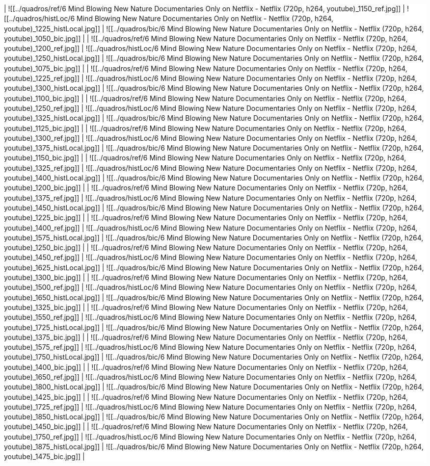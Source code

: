 | ![[../quadros/ref/6 Mind Blowing New Nature Documentaries  Only on Netflix - Netflix (720p, h264, youtube)_1150_ref.jpg]] | ![[../quadros/histLoc/6 Mind Blowing New Nature Documentaries  Only on Netflix - Netflix (720p, h264, youtube)_1225_histLocal.jpg]] | ![[../quadros/bic/6 Mind Blowing New Nature Documentaries  Only on Netflix - Netflix (720p, h264, youtube)_1050_bic.jpg]] |
| ![[../quadros/ref/6 Mind Blowing New Nature Documentaries  Only on Netflix - Netflix (720p, h264, youtube)_1200_ref.jpg]] | ![[../quadros/histLoc/6 Mind Blowing New Nature Documentaries  Only on Netflix - Netflix (720p, h264, youtube)_1250_histLocal.jpg]] | ![[../quadros/bic/6 Mind Blowing New Nature Documentaries  Only on Netflix - Netflix (720p, h264, youtube)_1075_bic.jpg]] |
| ![[../quadros/ref/6 Mind Blowing New Nature Documentaries  Only on Netflix - Netflix (720p, h264, youtube)_1225_ref.jpg]] | ![[../quadros/histLoc/6 Mind Blowing New Nature Documentaries  Only on Netflix - Netflix (720p, h264, youtube)_1300_histLocal.jpg]] | ![[../quadros/bic/6 Mind Blowing New Nature Documentaries  Only on Netflix - Netflix (720p, h264, youtube)_1100_bic.jpg]] |
| ![[../quadros/ref/6 Mind Blowing New Nature Documentaries  Only on Netflix - Netflix (720p, h264, youtube)_1250_ref.jpg]] | ![[../quadros/histLoc/6 Mind Blowing New Nature Documentaries  Only on Netflix - Netflix (720p, h264, youtube)_1325_histLocal.jpg]] | ![[../quadros/bic/6 Mind Blowing New Nature Documentaries  Only on Netflix - Netflix (720p, h264, youtube)_1125_bic.jpg]] |
| ![[../quadros/ref/6 Mind Blowing New Nature Documentaries  Only on Netflix - Netflix (720p, h264, youtube)_1300_ref.jpg]] | ![[../quadros/histLoc/6 Mind Blowing New Nature Documentaries  Only on Netflix - Netflix (720p, h264, youtube)_1375_histLocal.jpg]] | ![[../quadros/bic/6 Mind Blowing New Nature Documentaries  Only on Netflix - Netflix (720p, h264, youtube)_1150_bic.jpg]] |
| ![[../quadros/ref/6 Mind Blowing New Nature Documentaries  Only on Netflix - Netflix (720p, h264, youtube)_1325_ref.jpg]] | ![[../quadros/histLoc/6 Mind Blowing New Nature Documentaries  Only on Netflix - Netflix (720p, h264, youtube)_1400_histLocal.jpg]] | ![[../quadros/bic/6 Mind Blowing New Nature Documentaries  Only on Netflix - Netflix (720p, h264, youtube)_1200_bic.jpg]] |
| ![[../quadros/ref/6 Mind Blowing New Nature Documentaries  Only on Netflix - Netflix (720p, h264, youtube)_1375_ref.jpg]] | ![[../quadros/histLoc/6 Mind Blowing New Nature Documentaries  Only on Netflix - Netflix (720p, h264, youtube)_1450_histLocal.jpg]] | ![[../quadros/bic/6 Mind Blowing New Nature Documentaries  Only on Netflix - Netflix (720p, h264, youtube)_1225_bic.jpg]] |
| ![[../quadros/ref/6 Mind Blowing New Nature Documentaries  Only on Netflix - Netflix (720p, h264, youtube)_1400_ref.jpg]] | ![[../quadros/histLoc/6 Mind Blowing New Nature Documentaries  Only on Netflix - Netflix (720p, h264, youtube)_1575_histLocal.jpg]] | ![[../quadros/bic/6 Mind Blowing New Nature Documentaries  Only on Netflix - Netflix (720p, h264, youtube)_1250_bic.jpg]] |
| ![[../quadros/ref/6 Mind Blowing New Nature Documentaries  Only on Netflix - Netflix (720p, h264, youtube)_1450_ref.jpg]] | ![[../quadros/histLoc/6 Mind Blowing New Nature Documentaries  Only on Netflix - Netflix (720p, h264, youtube)_1625_histLocal.jpg]] | ![[../quadros/bic/6 Mind Blowing New Nature Documentaries  Only on Netflix - Netflix (720p, h264, youtube)_1300_bic.jpg]] |
| ![[../quadros/ref/6 Mind Blowing New Nature Documentaries  Only on Netflix - Netflix (720p, h264, youtube)_1500_ref.jpg]] | ![[../quadros/histLoc/6 Mind Blowing New Nature Documentaries  Only on Netflix - Netflix (720p, h264, youtube)_1650_histLocal.jpg]] | ![[../quadros/bic/6 Mind Blowing New Nature Documentaries  Only on Netflix - Netflix (720p, h264, youtube)_1325_bic.jpg]] |
| ![[../quadros/ref/6 Mind Blowing New Nature Documentaries  Only on Netflix - Netflix (720p, h264, youtube)_1550_ref.jpg]] | ![[../quadros/histLoc/6 Mind Blowing New Nature Documentaries  Only on Netflix - Netflix (720p, h264, youtube)_1725_histLocal.jpg]] | ![[../quadros/bic/6 Mind Blowing New Nature Documentaries  Only on Netflix - Netflix (720p, h264, youtube)_1375_bic.jpg]] |
| ![[../quadros/ref/6 Mind Blowing New Nature Documentaries  Only on Netflix - Netflix (720p, h264, youtube)_1575_ref.jpg]] | ![[../quadros/histLoc/6 Mind Blowing New Nature Documentaries  Only on Netflix - Netflix (720p, h264, youtube)_1750_histLocal.jpg]] | ![[../quadros/bic/6 Mind Blowing New Nature Documentaries  Only on Netflix - Netflix (720p, h264, youtube)_1400_bic.jpg]] |
| ![[../quadros/ref/6 Mind Blowing New Nature Documentaries  Only on Netflix - Netflix (720p, h264, youtube)_1650_ref.jpg]] | ![[../quadros/histLoc/6 Mind Blowing New Nature Documentaries  Only on Netflix - Netflix (720p, h264, youtube)_1800_histLocal.jpg]] | ![[../quadros/bic/6 Mind Blowing New Nature Documentaries  Only on Netflix - Netflix (720p, h264, youtube)_1425_bic.jpg]] |
| ![[../quadros/ref/6 Mind Blowing New Nature Documentaries  Only on Netflix - Netflix (720p, h264, youtube)_1725_ref.jpg]] | ![[../quadros/histLoc/6 Mind Blowing New Nature Documentaries  Only on Netflix - Netflix (720p, h264, youtube)_1850_histLocal.jpg]] | ![[../quadros/bic/6 Mind Blowing New Nature Documentaries  Only on Netflix - Netflix (720p, h264, youtube)_1450_bic.jpg]] |
| ![[../quadros/ref/6 Mind Blowing New Nature Documentaries  Only on Netflix - Netflix (720p, h264, youtube)_1750_ref.jpg]] | ![[../quadros/histLoc/6 Mind Blowing New Nature Documentaries  Only on Netflix - Netflix (720p, h264, youtube)_1875_histLocal.jpg]] | ![[../quadros/bic/6 Mind Blowing New Nature Documentaries  Only on Netflix - Netflix (720p, h264, youtube)_1475_bic.jpg]] |